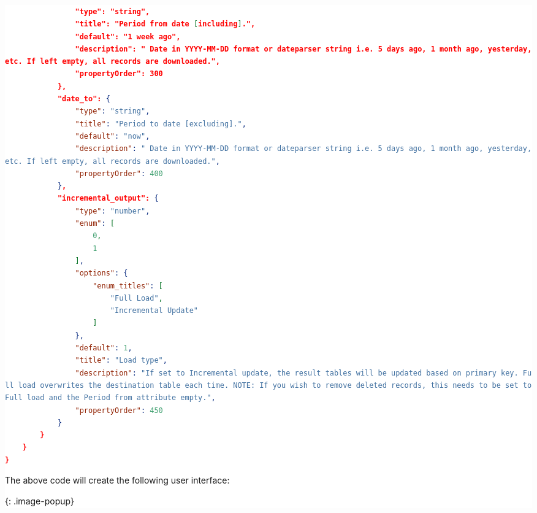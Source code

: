 ```json
                "type": "string",
                "title": "Period from date [including].",
                "default": "1 week ago",
                "description": " Date in YYYY-MM-DD format or dateparser string i.e. 5 days ago, 1 month ago, yesterday, etc. If left empty, all records are downloaded.",
                "propertyOrder": 300
            },
            "date_to": {
                "type": "string",
                "title": "Period to date [excluding].",
                "default": "now",
                "description": " Date in YYYY-MM-DD format or dateparser string i.e. 5 days ago, 1 month ago, yesterday, etc. If left empty, all records are downloaded.",
                "propertyOrder": 400
            },
            "incremental_output": {
                "type": "number",
                "enum": [
                    0,
                    1
                ],
                "options": {
                    "enum_titles": [
                        "Full Load",
                        "Incremental Update"
                    ]
                },
                "default": 1,
                "title": "Load type",
                "description": "If set to Incremental update, the result tables will be updated based on primary key. Full load overwrites the destination table each time. NOTE: If you wish to remove deleted records, this needs to be set to Full load and the Period from attribute empty.",
                "propertyOrder": 450
            }
        }
    }
}
```

The above code will create the following user interface:

{: .image-popup}